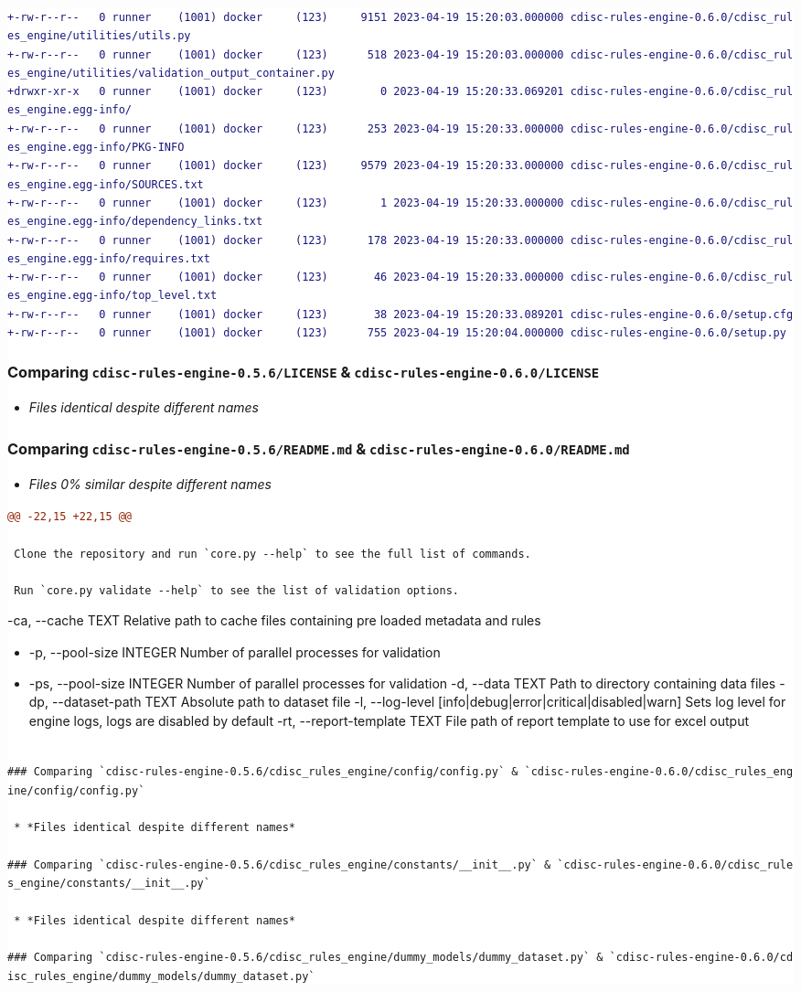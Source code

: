 ```diff
+-rw-r--r--   0 runner    (1001) docker     (123)     9151 2023-04-19 15:20:03.000000 cdisc-rules-engine-0.6.0/cdisc_rules_engine/utilities/utils.py
+-rw-r--r--   0 runner    (1001) docker     (123)      518 2023-04-19 15:20:03.000000 cdisc-rules-engine-0.6.0/cdisc_rules_engine/utilities/validation_output_container.py
+drwxr-xr-x   0 runner    (1001) docker     (123)        0 2023-04-19 15:20:33.069201 cdisc-rules-engine-0.6.0/cdisc_rules_engine.egg-info/
+-rw-r--r--   0 runner    (1001) docker     (123)      253 2023-04-19 15:20:33.000000 cdisc-rules-engine-0.6.0/cdisc_rules_engine.egg-info/PKG-INFO
+-rw-r--r--   0 runner    (1001) docker     (123)     9579 2023-04-19 15:20:33.000000 cdisc-rules-engine-0.6.0/cdisc_rules_engine.egg-info/SOURCES.txt
+-rw-r--r--   0 runner    (1001) docker     (123)        1 2023-04-19 15:20:33.000000 cdisc-rules-engine-0.6.0/cdisc_rules_engine.egg-info/dependency_links.txt
+-rw-r--r--   0 runner    (1001) docker     (123)      178 2023-04-19 15:20:33.000000 cdisc-rules-engine-0.6.0/cdisc_rules_engine.egg-info/requires.txt
+-rw-r--r--   0 runner    (1001) docker     (123)       46 2023-04-19 15:20:33.000000 cdisc-rules-engine-0.6.0/cdisc_rules_engine.egg-info/top_level.txt
+-rw-r--r--   0 runner    (1001) docker     (123)       38 2023-04-19 15:20:33.089201 cdisc-rules-engine-0.6.0/setup.cfg
+-rw-r--r--   0 runner    (1001) docker     (123)      755 2023-04-19 15:20:04.000000 cdisc-rules-engine-0.6.0/setup.py
```

### Comparing `cdisc-rules-engine-0.5.6/LICENSE` & `cdisc-rules-engine-0.6.0/LICENSE`

 * *Files identical despite different names*

### Comparing `cdisc-rules-engine-0.5.6/README.md` & `cdisc-rules-engine-0.6.0/README.md`

 * *Files 0% similar despite different names*

```diff
@@ -22,15 +22,15 @@
 
 Clone the repository and run `core.py --help` to see the full list of commands.
 
 Run `core.py validate --help` to see the list of validation options.
 ```
   -ca, --cache TEXT               Relative path to cache files containing pre
                                   loaded metadata and rules
-  -p, --pool-size INTEGER         Number of parallel processes for validation
+  -ps, --pool-size INTEGER         Number of parallel processes for validation
   -d, --data TEXT                 Path to directory containing data files
   -dp, --dataset-path TEXT        Absolute path to dataset file
   -l, --log-level [info|debug|error|critical|disabled|warn]
                                   Sets log level for engine logs, logs are
                                   disabled by default
   -rt, --report-template TEXT     File path of report template to use for
                                   excel output
```

### Comparing `cdisc-rules-engine-0.5.6/cdisc_rules_engine/config/config.py` & `cdisc-rules-engine-0.6.0/cdisc_rules_engine/config/config.py`

 * *Files identical despite different names*

### Comparing `cdisc-rules-engine-0.5.6/cdisc_rules_engine/constants/__init__.py` & `cdisc-rules-engine-0.6.0/cdisc_rules_engine/constants/__init__.py`

 * *Files identical despite different names*

### Comparing `cdisc-rules-engine-0.5.6/cdisc_rules_engine/dummy_models/dummy_dataset.py` & `cdisc-rules-engine-0.6.0/cdisc_rules_engine/dummy_models/dummy_dataset.py`
```